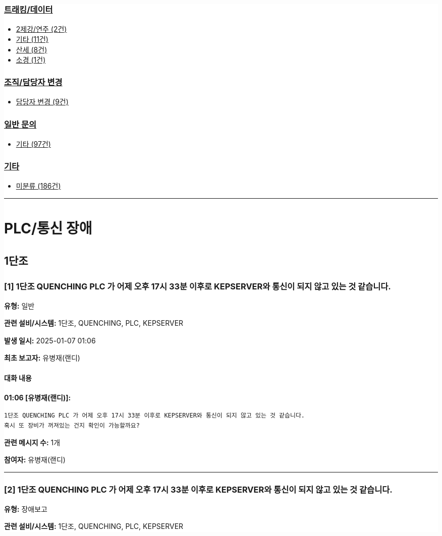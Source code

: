 ### [트래킹/데이터](#트래킹데이터)
- [2제강/연주 (2건)](#2제강연주)
- [기타 (11건)](#기타)
- [산세 (8건)](#산세)
- [소경 (1건)](#소경)

### [조직/담당자 변경](#조직담당자-변경)
- [담당자 변경 (9건)](#담당자-변경)

### [일반 문의](#일반-문의)
- [기타 (97건)](#기타)

### [기타](#기타)
- [미분류 (186건)](#미분류)

---

# PLC/통신 장애

## 1단조

### [1] 1단조 QUENCHING PLC 가 어제 오후 17시 33분 이후로 KEPSERVER와 통신이 되지 않고 있는 것 같습니다.

**유형:** 일반

**관련 설비/시스템:** 1단조, QUENCHING, PLC, KEPSERVER

**발생 일시:** 2025-01-07 01:06

**최초 보고자:** 유병재(랜디)

#### 대화 내용

**01:06 [유병재(랜디)]:**
```
1단조 QUENCHING PLC 가 어제 오후 17시 33분 이후로 KEPSERVER와 통신이 되지 않고 있는 것 같습니다.
혹시 또 장비가 꺼져있는 건지 확인이 가능할까요?
```


**관련 메시지 수:** 1개

**참여자:** 유병재(랜디)

---

### [2] 1단조 QUENCHING PLC 가 어제 오후 17시 33분 이후로 KEPSERVER와 통신이 되지 않고 있는 것 같습니다.

**유형:** 장애보고

**관련 설비/시스템:** 1단조, QUENCHING, PLC, KEPSERVER
